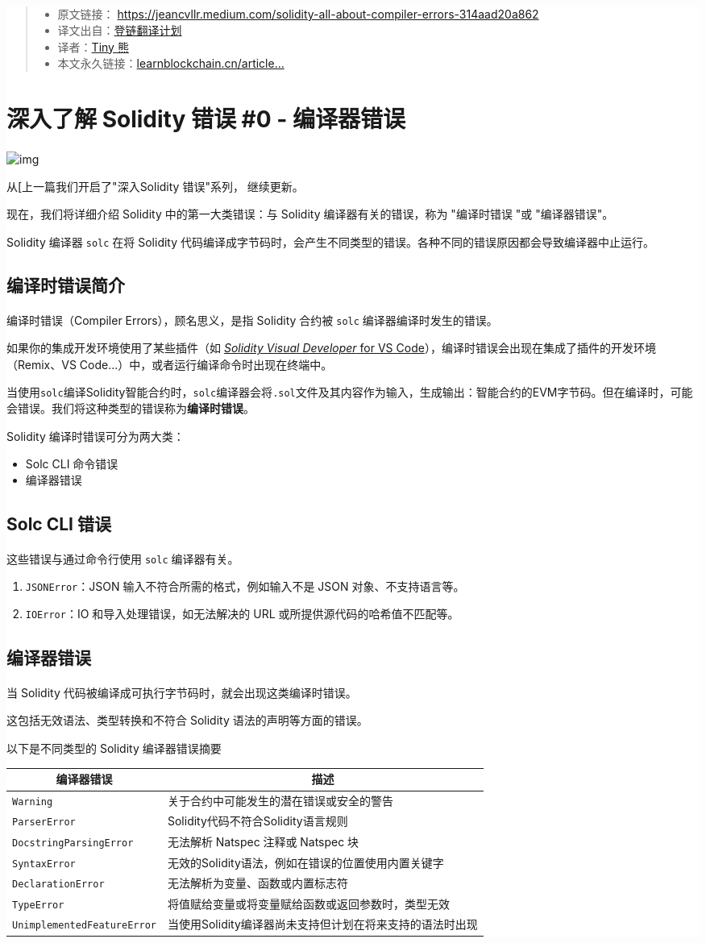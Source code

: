 > * 原文链接： https://jeancvllr.medium.com/solidity-all-about-compiler-errors-314aad20a862
> * 译文出自：[登链翻译计划](https://github.com/lbc-team/Pioneer)
> * 译者：[Tiny 熊](https://learnblockchain.cn/people/15)
> * 本文永久链接：[learnblockchain.cn/article…](https://learnblockchain.cn/article/1)



# 深入了解 Solidity 错误 #0 - 编译器错误

![img](https://img.learnblockchain.cn/2023/07/31/5833.jpeg)



从[上一篇我们开启了"深入Solidity 错误"系列， 继续更新。

现在，我们将详细介绍 Solidity 中的第一大类错误：与 Solidity 编译器有关的错误，称为 "编译时错误 "或 "编译器错误"。

Solidity 编译器 `solc` 在将 Solidity 代码编译成字节码时，会产生不同类型的错误。各种不同的错误原因都会导致编译器中止运行。



## 编译时错误简介

编译时错误（Compiler Errors），顾名思义，是指 Solidity 合约被 `solc` 编译器编译时发生的错误。

如果你的集成开发环境使用了某些插件（如 [*Solidity Visual Developer* for VS Code](https://marketplace.visualstudio.com/items?itemName=tintinweb.solidity-visual-auditor)），编译时错误会出现在集成了插件的开发环境（Remix、VS Code...）中，或者运行编译命令时出现在终端中。

当使用`solc`编译Solidity智能合约时，`solc`编译器会将`.sol`文件及其内容作为输入，生成输出：智能合约的EVM字节码。但在编译时，可能会错误。我们将这种类型的错误称为**编译时错误**。

Solidity 编译时错误可分为两大类：

- Solc CLI 命令错误
- 编译器错误

## Solc CLI 错误

这些错误与通过命令行使用 `solc` 编译器有关。

1. `JSONError`：JSON 输入不符合所需的格式，例如输入不是 JSON 对象、不支持语言等。

2. `IOError`：IO 和导入处理错误，如无法解决的 URL 或所提供源代码的哈希值不匹配等。

## 编译器错误

当 Solidity 代码被编译成可执行字节码时，就会出现这类编译时错误。

这包括无效语法、类型转换和不符合 Solidity 语法的声明等方面的错误。

以下是不同类型的 Solidity 编译器错误摘要

| 编译器错误                  | 描述                                                     |
| --------------------------- | -------------------------------------------------------- |
| `Warning`                   | 关于合约中可能发生的潜在错误或安全的警告                 |
| `ParserError`               | Solidity代码不符合Solidity语言规则                       |
| `DocstringParsingError`     | 无法解析 Natspec 注释或 Natspec 块                       |
| `SyntaxError`               | 无效的Solidity语法，例如在错误的位置使用内置关键字       |
| `DeclarationError`          | 无法解析为变量、函数或内置标志符                         |
| `TypeError`                 | 将值赋给变量或将变量赋给函数或返回参数时，类型无效       |
| `UnimplementedFeatureError` | 当使用Solidity编译器尚未支持但计划在将来支持的语法时出现 |
